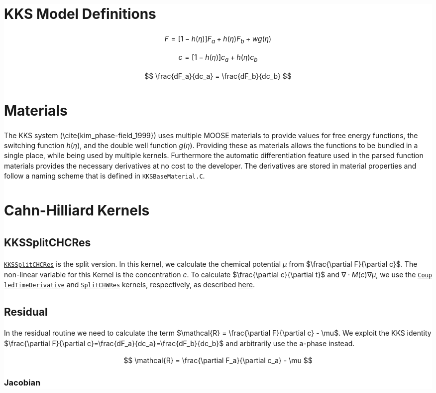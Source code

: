 # KKS Model Definitions

$$
F = [1-h(\eta)]F_a + h(\eta)F_b+wg(\eta)
$$

$$
c =  [1-h(\eta)]c_a + h(\eta)c_b
$$

$$
\frac{dF_a}{dc_a} = \frac{dF_b}{dc_b}
$$

# Materials

The KKS system (\cite{kim_phase-field_1999}) uses multiple MOOSE materials to provide
values for free energy  functions, the switching function $h(\eta)$, and the double
well function $g(\eta)$. Providing these as materials allows the functions to be
bundled in a single place, while being used by multiple kernels. Furthermore the
automatic differentiation feature used in the parsed function materials provides
the necessary derivatives at no cost to the developer. The derivatives are stored
in material properties and follow a naming scheme that is defined in `KKSBaseMaterial.C`.

# Cahn-Hilliard Kernels

## KKSSplitCHCRes
[`KKSSplitCHCRes`](/KKSSplitCHCRes.md) is the split version. In this kernel, we calculate the chemical potential
$\mu$ from $\frac{\partial F}{\partial c}$. The non-linear variable for this Kernel
is the concentration $c$. To calculate $\frac{\partial c}{\partial t}$ and
$\nabla \cdot M(c) \nabla \mu$, we use the [`CoupledTimeDerivative`](framework/CoupledTimeDerivative.md) and
[`SplitCHWRes`](phase_field/SplitCHWRes.md) kernels, respectively, as described [here](phase_field/Phase_Field_Equations.md).

## Residual

In the residual routine we need to calculate the term $\mathcal{R} =  \frac{\partial F}{\partial c} - \mu$.
We exploit the KKS identity $\frac{\partial F}{\partial c}=\frac{dF_a}{dc_a}=\frac{dF_b}{dc_b}$
and arbitrarily use the a-phase instead.

$$
\mathcal{R} = \frac{\partial F_a}{\partial c_a} - \mu
$$

### Jacobian
